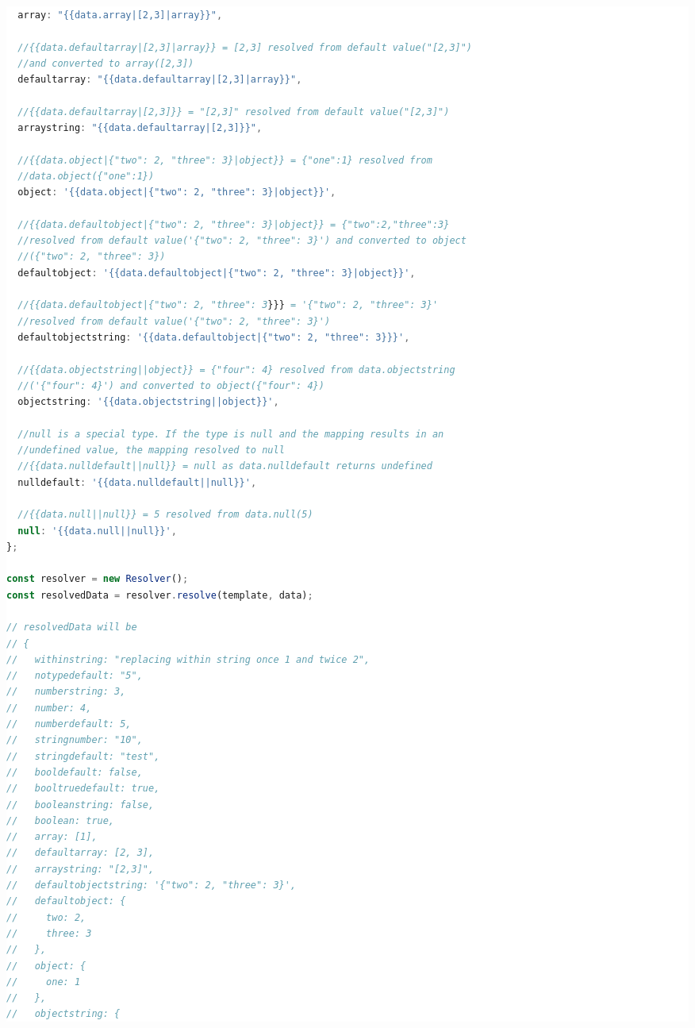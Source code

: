 ```JavaScript
  array: "{{data.array|[2,3]|array}}",

  //{{data.defaultarray|[2,3]|array}} = [2,3] resolved from default value("[2,3]")
  //and converted to array([2,3])
  defaultarray: "{{data.defaultarray|[2,3]|array}}",

  //{{data.defaultarray|[2,3]}} = "[2,3]" resolved from default value("[2,3]")
  arraystring: "{{data.defaultarray|[2,3]}}",

  //{{data.object|{"two": 2, "three": 3}|object}} = {"one":1} resolved from
  //data.object({"one":1})
  object: '{{data.object|{"two": 2, "three": 3}|object}}',

  //{{data.defaultobject|{"two": 2, "three": 3}|object}} = {"two":2,"three":3}
  //resolved from default value('{"two": 2, "three": 3}') and converted to object
  //({"two": 2, "three": 3})
  defaultobject: '{{data.defaultobject|{"two": 2, "three": 3}|object}}',

  //{{data.defaultobject|{"two": 2, "three": 3}}} = '{"two": 2, "three": 3}'
  //resolved from default value('{"two": 2, "three": 3}')
  defaultobjectstring: '{{data.defaultobject|{"two": 2, "three": 3}}}',

  //{{data.objectstring||object}} = {"four": 4} resolved from data.objectstring
  //('{"four": 4}') and converted to object({"four": 4})
  objectstring: '{{data.objectstring||object}}',

  //null is a special type. If the type is null and the mapping results in an
  //undefined value, the mapping resolved to null
  //{{data.nulldefault||null}} = null as data.nulldefault returns undefined
  nulldefault: '{{data.nulldefault||null}}',

  //{{data.null||null}} = 5 resolved from data.null(5)
  null: '{{data.null||null}}',
};

const resolver = new Resolver();
const resolvedData = resolver.resolve(template, data);

// resolvedData will be
// {
//   withinstring: "replacing within string once 1 and twice 2",
//   notypedefault: "5",
//   numberstring: 3,
//   number: 4,
//   numberdefault: 5,
//   stringnumber: "10",
//   stringdefault: "test",
//   booldefault: false,
//   booltruedefault: true,
//   booleanstring: false,
//   boolean: true,
//   array: [1],
//   defaultarray: [2, 3],
//   arraystring: "[2,3]",
//   defaultobjectstring: '{"two": 2, "three": 3}',
//   defaultobject: {
//     two: 2,
//     three: 3
//   },
//   object: {
//     one: 1
//   },
//   objectstring: {
```